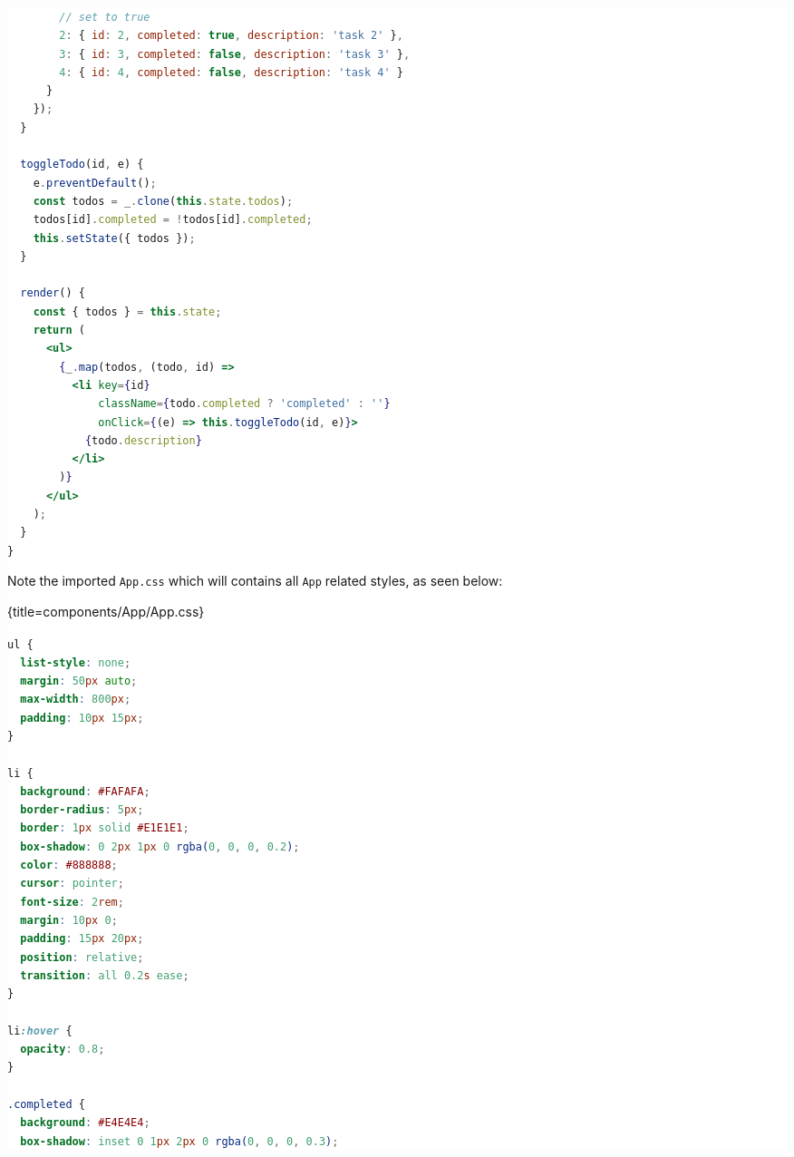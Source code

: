 ```jsx
        // set to true
        2: { id: 2, completed: true, description: 'task 2' },
        3: { id: 3, completed: false, description: 'task 3' },
        4: { id: 4, completed: false, description: 'task 4' }
      }
    });
  }

  toggleTodo(id, e) {
    e.preventDefault();
    const todos = _.clone(this.state.todos);
    todos[id].completed = !todos[id].completed;
    this.setState({ todos });
  }

  render() {
    const { todos } = this.state;
    return (
      <ul>
        {_.map(todos, (todo, id) =>
          <li key={id}
              className={todo.completed ? 'completed' : ''}
              onClick={(e) => this.toggleTodo(id, e)}>
            {todo.description}
          </li>
        )}
      </ul>
    );
  }
}
```

Note the imported `App.css` which will contains all `App` related styles, as seen below:

{title=components/App/App.css}
```css
ul {
  list-style: none;
  margin: 50px auto;
  max-width: 800px;
  padding: 10px 15px;
}

li {
  background: #FAFAFA;
  border-radius: 5px;
  border: 1px solid #E1E1E1;
  box-shadow: 0 2px 1px 0 rgba(0, 0, 0, 0.2);
  color: #888888;
  cursor: pointer;
  font-size: 2rem;
  margin: 10px 0;
  padding: 15px 20px;
  position: relative;
  transition: all 0.2s ease;
}

li:hover {
  opacity: 0.8;
}

.completed {
  background: #E4E4E4;
  box-shadow: inset 0 1px 2px 0 rgba(0, 0, 0, 0.3);
```